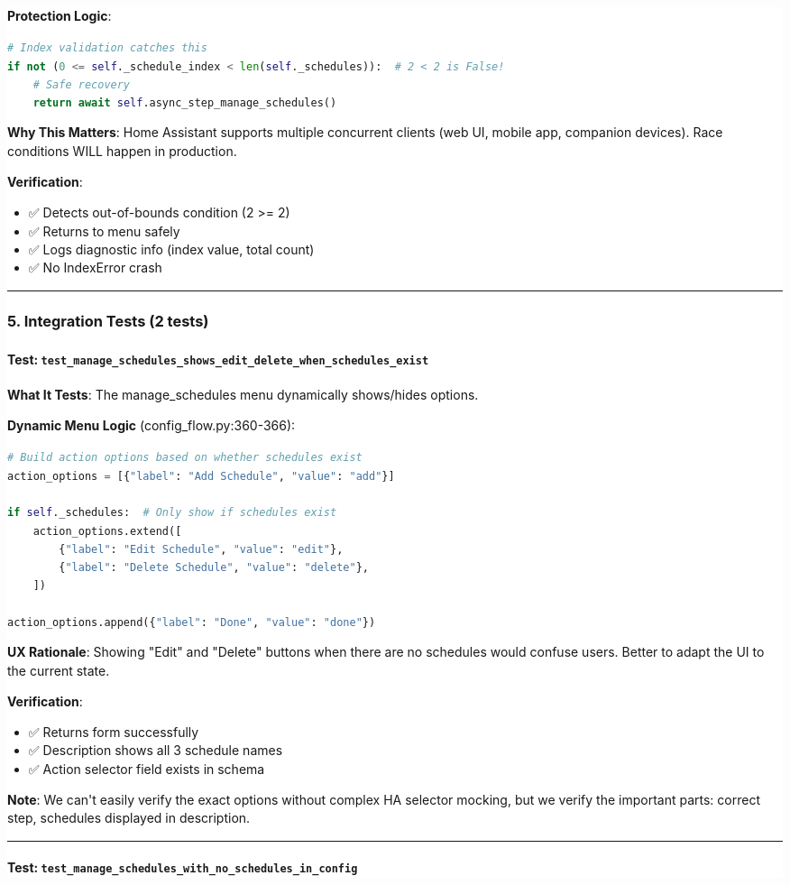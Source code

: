 **Protection Logic**:
```python
# Index validation catches this
if not (0 <= self._schedule_index < len(self._schedules)):  # 2 < 2 is False!
    # Safe recovery
    return await self.async_step_manage_schedules()
```

**Why This Matters**: Home Assistant supports multiple concurrent clients (web UI, mobile app, companion devices). Race conditions WILL happen in production.

**Verification**:
- ✅ Detects out-of-bounds condition (2 >= 2)
- ✅ Returns to menu safely
- ✅ Logs diagnostic info (index value, total count)
- ✅ No IndexError crash

---

### 5. Integration Tests (2 tests)

#### Test: `test_manage_schedules_shows_edit_delete_when_schedules_exist`

**What It Tests**: The manage_schedules menu dynamically shows/hides options.

**Dynamic Menu Logic** (config_flow.py:360-366):
```python
# Build action options based on whether schedules exist
action_options = [{"label": "Add Schedule", "value": "add"}]

if self._schedules:  # Only show if schedules exist
    action_options.extend([
        {"label": "Edit Schedule", "value": "edit"},
        {"label": "Delete Schedule", "value": "delete"},
    ])

action_options.append({"label": "Done", "value": "done"})
```

**UX Rationale**: Showing "Edit" and "Delete" buttons when there are no schedules would confuse users. Better to adapt the UI to the current state.

**Verification**:
- ✅ Returns form successfully
- ✅ Description shows all 3 schedule names
- ✅ Action selector field exists in schema

**Note**: We can't easily verify the exact options without complex HA selector mocking, but we verify the important parts: correct step, schedules displayed in description.

---

#### Test: `test_manage_schedules_with_no_schedules_in_config`
